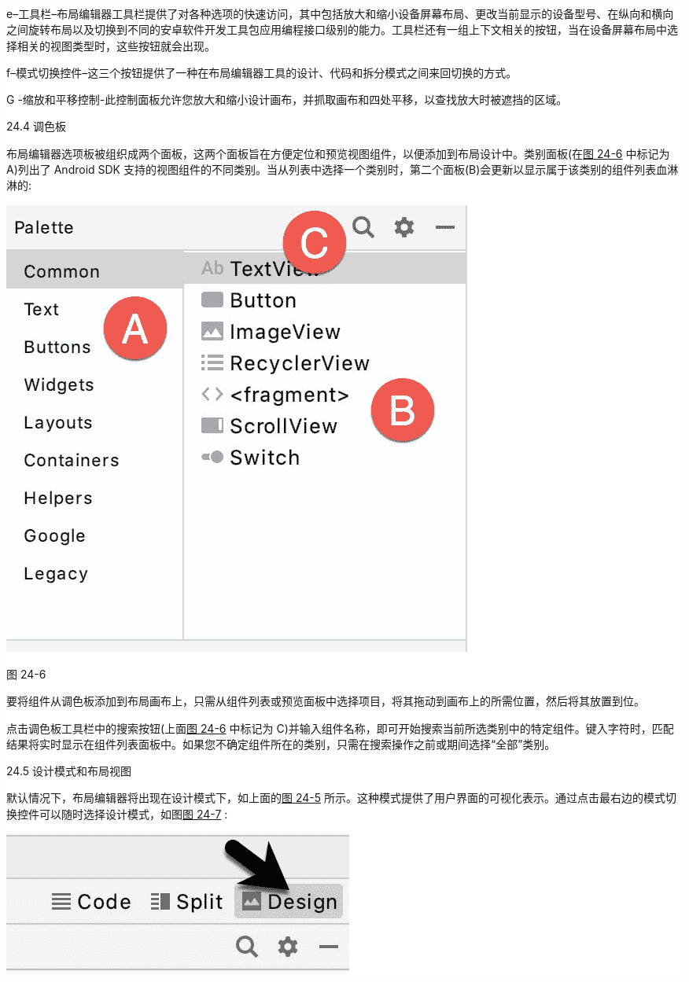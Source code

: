 e–工具栏–布局编辑器工具栏提供了对各种选项的快速访问，其中包括放大和缩小设备屏幕布局、更改当前显示的设备型号、在纵向和横向之间旋转布局以及切换到不同的安卓软件开发工具包应用编程接口级别的能力。工具栏还有一组上下文相关的按钮，当在设备屏幕布局中选择相关的视图类型时，这些按钮就会出现。

f–模式切换控件–这三个按钮提供了一种在布局编辑器工具的设计、代码和拆分模式之间来回切换的方式。

G -缩放和平移控制-此控制面板允许您放大和缩小设计画布，并抓取画布和四处平移，以查找放大时被遮挡的区域。

24.4 调色板

布局编辑器选项板被组织成两个面板，这两个面板旨在方便定位和预览视图组件，以便添加到布局设计中。类别面板(在[图 24-6](#_idTextAnchor483) 中标记为 A)列出了 Android SDK 支持的视图组件的不同类别。当从列表中选择一个类别时，第二个面板(B)会更新以显示属于该类别的组件列表血淋淋的:

![](img/as_4.1_layout_editor_palette.jpg)

图 24-6

要将组件从调色板添加到布局画布上，只需从组件列表或预览面板中选择项目，将其拖动到画布上的所需位置，然后将其放置到位。

点击调色板工具栏中的搜索按钮(上面[图 24-6](#_idTextAnchor483) 中标记为 C)并输入组件名称，即可开始搜索当前所选类别中的特定组件。键入字符时，匹配结果将实时显示在组件列表面板中。如果您不确定组件所在的类别，只需在搜索操作之前或期间选择“全部”类别。

24.5 设计模式和布局视图

默认情况下，布局编辑器将出现在设计模式下，如上面的[图 24-5](#_idTextAnchor480) 所示。这种模式提供了用户界面的可视化表示。通过点击最右边的模式切换控件可以随时选择设计模式，如图[图 24-7](#_idTextAnchor486) :

![](img/as_4.0_layout_editor_design_button.jpg)

